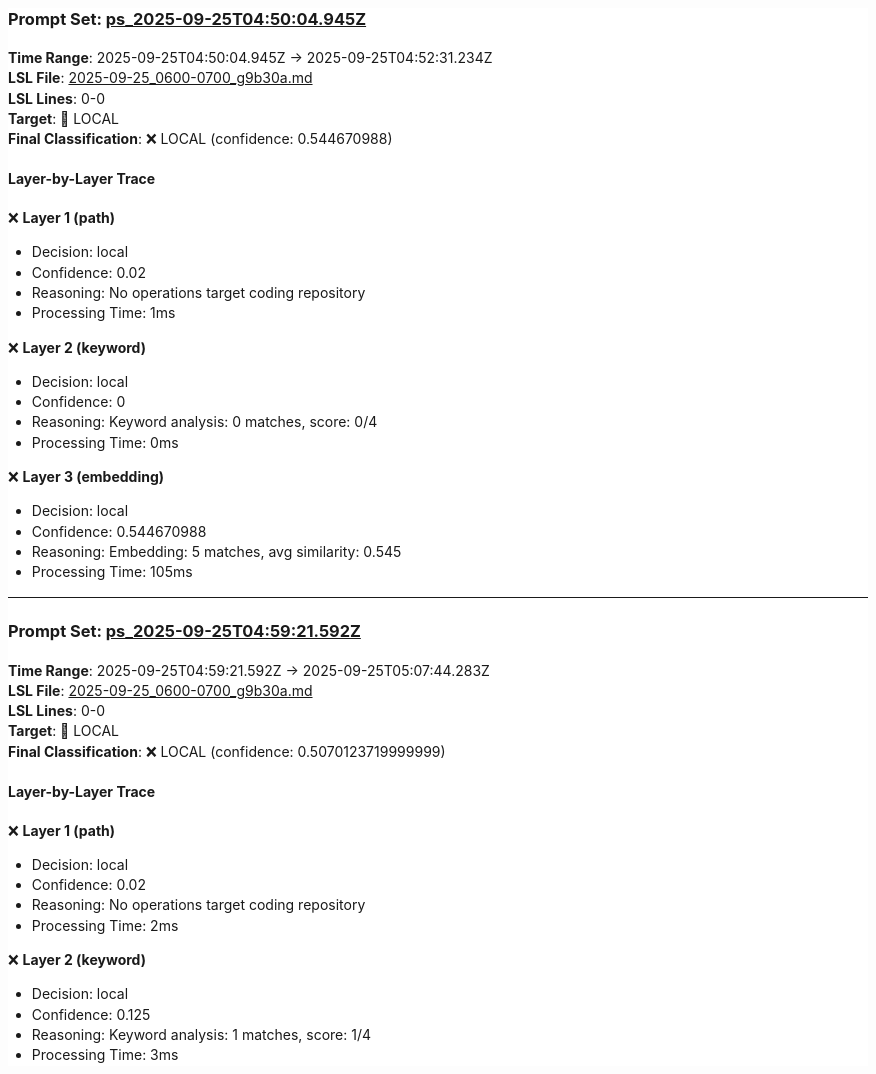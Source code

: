 
### Prompt Set: [ps_2025-09-25T04:50:04.945Z](../../history/2025-09-25_0600-0700_g9b30a.md#ps_2025-09-25T04:50:04.945Z)

**Time Range**: 2025-09-25T04:50:04.945Z → 2025-09-25T04:52:31.234Z<br>
**LSL File**: [2025-09-25_0600-0700_g9b30a.md](../../history/2025-09-25_0600-0700_g9b30a.md#ps_2025-09-25T04:50:04.945Z)<br>
**LSL Lines**: 0-0<br>
**Target**: 📍 LOCAL<br>
**Final Classification**: ❌ LOCAL (confidence: 0.544670988)

#### Layer-by-Layer Trace

❌ **Layer 1 (path)**
- Decision: local
- Confidence: 0.02
- Reasoning: No operations target coding repository
- Processing Time: 1ms

❌ **Layer 2 (keyword)**
- Decision: local
- Confidence: 0
- Reasoning: Keyword analysis: 0 matches, score: 0/4
- Processing Time: 0ms

❌ **Layer 3 (embedding)**
- Decision: local
- Confidence: 0.544670988
- Reasoning: Embedding: 5 matches, avg similarity: 0.545
- Processing Time: 105ms

---

### Prompt Set: [ps_2025-09-25T04:59:21.592Z](../../history/2025-09-25_0600-0700_g9b30a.md#ps_2025-09-25T04:59:21.592Z)

**Time Range**: 2025-09-25T04:59:21.592Z → 2025-09-25T05:07:44.283Z<br>
**LSL File**: [2025-09-25_0600-0700_g9b30a.md](../../history/2025-09-25_0600-0700_g9b30a.md#ps_2025-09-25T04:59:21.592Z)<br>
**LSL Lines**: 0-0<br>
**Target**: 📍 LOCAL<br>
**Final Classification**: ❌ LOCAL (confidence: 0.5070123719999999)

#### Layer-by-Layer Trace

❌ **Layer 1 (path)**
- Decision: local
- Confidence: 0.02
- Reasoning: No operations target coding repository
- Processing Time: 2ms

❌ **Layer 2 (keyword)**
- Decision: local
- Confidence: 0.125
- Reasoning: Keyword analysis: 1 matches, score: 1/4
- Processing Time: 3ms
